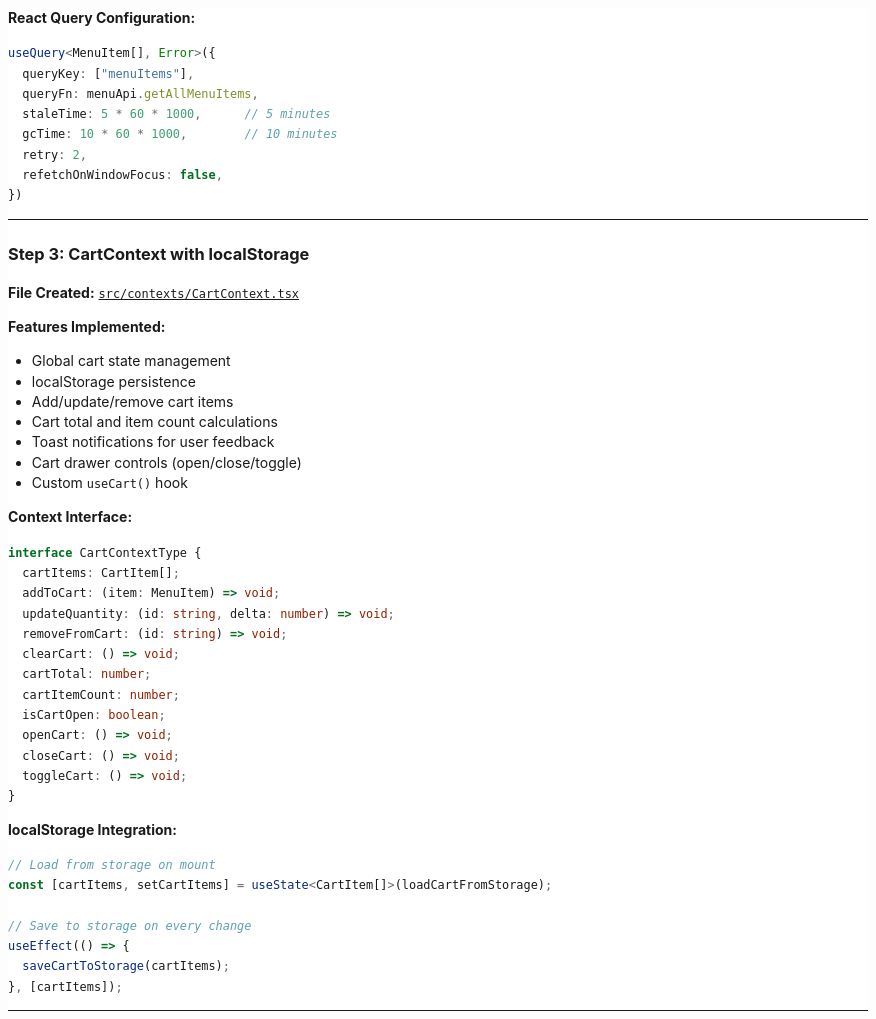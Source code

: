 **React Query Configuration:**
```typescript
useQuery<MenuItem[], Error>({
  queryKey: ["menuItems"],
  queryFn: menuApi.getAllMenuItems,
  staleTime: 5 * 60 * 1000,      // 5 minutes
  gcTime: 10 * 60 * 1000,        // 10 minutes
  retry: 2,
  refetchOnWindowFocus: false,
})
```

---

### Step 3: CartContext with localStorage

**File Created:** [`src/contexts/CartContext.tsx`](src/contexts/CartContext.tsx:1)

**Features Implemented:**
- Global cart state management
- localStorage persistence
- Add/update/remove cart items
- Cart total and item count calculations
- Toast notifications for user feedback
- Cart drawer controls (open/close/toggle)
- Custom `useCart()` hook

**Context Interface:**
```typescript
interface CartContextType {
  cartItems: CartItem[];
  addToCart: (item: MenuItem) => void;
  updateQuantity: (id: string, delta: number) => void;
  removeFromCart: (id: string) => void;
  clearCart: () => void;
  cartTotal: number;
  cartItemCount: number;
  isCartOpen: boolean;
  openCart: () => void;
  closeCart: () => void;
  toggleCart: () => void;
}
```

**localStorage Integration:**
```typescript
// Load from storage on mount
const [cartItems, setCartItems] = useState<CartItem[]>(loadCartFromStorage);

// Save to storage on every change
useEffect(() => {
  saveCartToStorage(cartItems);
}, [cartItems]);
```

---